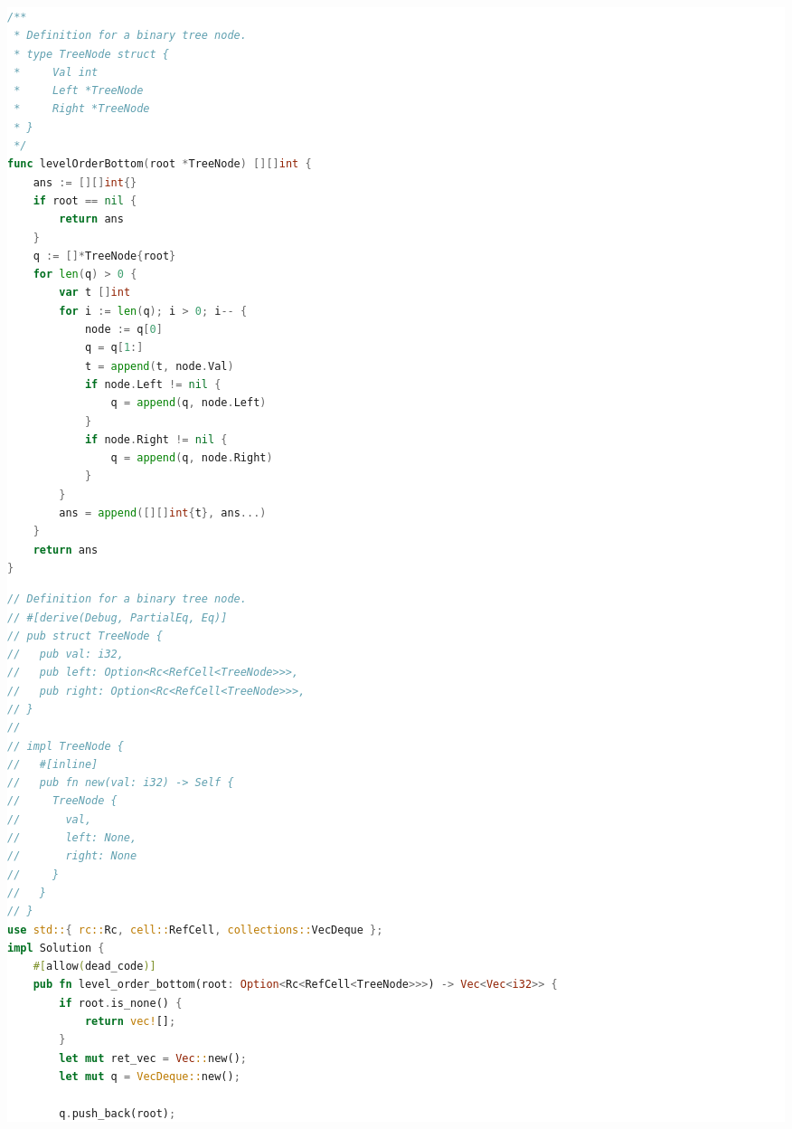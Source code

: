 ```go
/**
 * Definition for a binary tree node.
 * type TreeNode struct {
 *     Val int
 *     Left *TreeNode
 *     Right *TreeNode
 * }
 */
func levelOrderBottom(root *TreeNode) [][]int {
	ans := [][]int{}
	if root == nil {
		return ans
	}
	q := []*TreeNode{root}
	for len(q) > 0 {
		var t []int
		for i := len(q); i > 0; i-- {
			node := q[0]
			q = q[1:]
			t = append(t, node.Val)
			if node.Left != nil {
				q = append(q, node.Left)
			}
			if node.Right != nil {
				q = append(q, node.Right)
			}
		}
		ans = append([][]int{t}, ans...)
	}
	return ans
}
```

```rust
// Definition for a binary tree node.
// #[derive(Debug, PartialEq, Eq)]
// pub struct TreeNode {
//   pub val: i32,
//   pub left: Option<Rc<RefCell<TreeNode>>>,
//   pub right: Option<Rc<RefCell<TreeNode>>>,
// }
//
// impl TreeNode {
//   #[inline]
//   pub fn new(val: i32) -> Self {
//     TreeNode {
//       val,
//       left: None,
//       right: None
//     }
//   }
// }
use std::{ rc::Rc, cell::RefCell, collections::VecDeque };
impl Solution {
    #[allow(dead_code)]
    pub fn level_order_bottom(root: Option<Rc<RefCell<TreeNode>>>) -> Vec<Vec<i32>> {
        if root.is_none() {
            return vec![];
        }
        let mut ret_vec = Vec::new();
        let mut q = VecDeque::new();

        q.push_back(root);

```